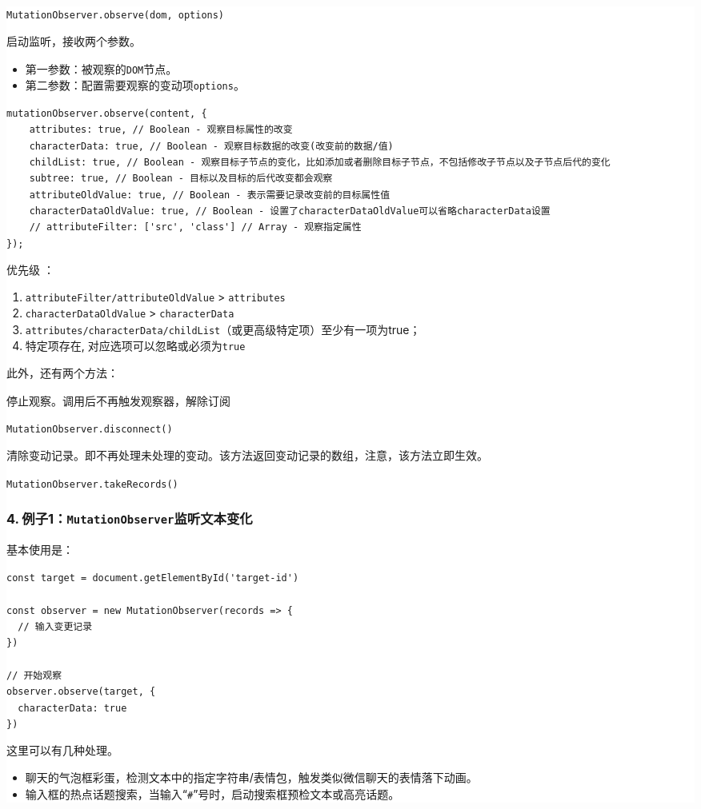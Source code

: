 ```
MutationObserver.observe(dom, options)
```
启动监听，接收两个参数。

* 第一参数：被观察的`DOM`节点。
* 第二参数：配置需要观察的变动项`options`。
```
mutationObserver.observe(content, {
    attributes: true, // Boolean - 观察目标属性的改变
    characterData: true, // Boolean - 观察目标数据的改变(改变前的数据/值)
    childList: true, // Boolean - 观察目标子节点的变化，比如添加或者删除目标子节点，不包括修改子节点以及子节点后代的变化
    subtree: true, // Boolean - 目标以及目标的后代改变都会观察
    attributeOldValue: true, // Boolean - 表示需要记录改变前的目标属性值
    characterDataOldValue: true, // Boolean - 设置了characterDataOldValue可以省略characterData设置
    // attributeFilter: ['src', 'class'] // Array - 观察指定属性
});
```
 优先级 ：

1. `attributeFilter/attributeOldValue` > `attributes`
2. `characterDataOldValue` > `characterData`
3. `attributes/characterData/childList`（或更高级特定项）至少有一项为true；
4. 特定项存在, 对应选项可以忽略或必须为`true`

此外，还有两个方法：

停止观察。调用后不再触发观察器，解除订阅
```
MutationObserver.disconnect()
```
清除变动记录。即不再处理未处理的变动。该方法返回变动记录的数组，注意，该方法立即生效。
```
MutationObserver.takeRecords()
```

### 4. 例子1：`MutationObserver`监听文本变化

基本使用是：
```
const target = document.getElementById('target-id')

const observer = new MutationObserver(records => {
  // 输入变更记录
})

// 开始观察
observer.observe(target, {
  characterData: true
})
```
这里可以有几种处理。


* 聊天的气泡框彩蛋，检测文本中的指定字符串/表情包，触发类似微信聊天的表情落下动画。
* 输入框的热点话题搜索，当输入“`#`”号时，启动搜索框预检文本或高亮话题。
